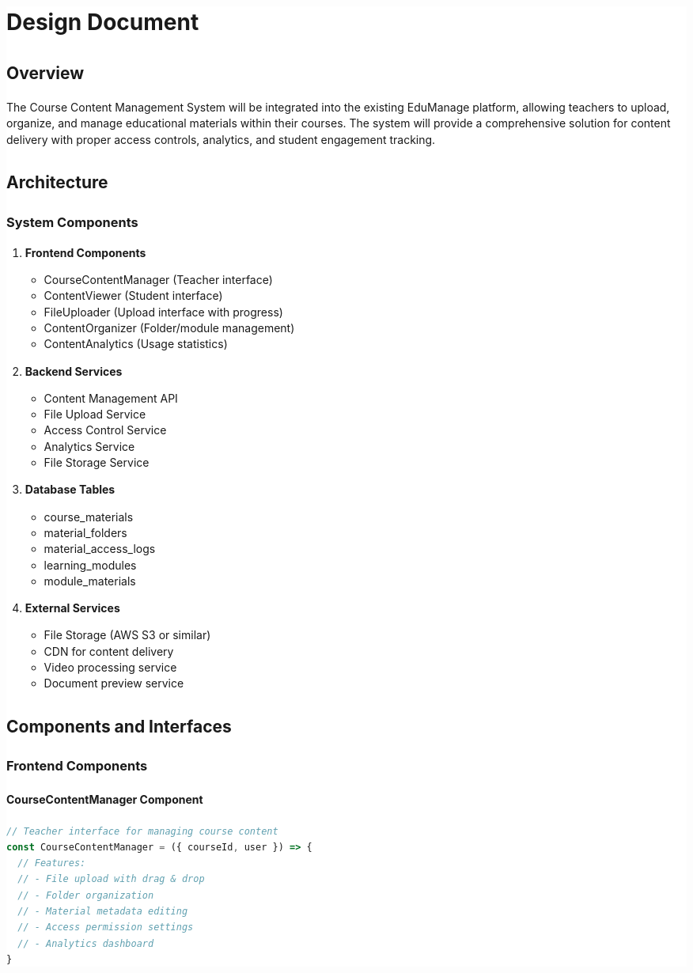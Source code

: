 # Design Document

## Overview

The Course Content Management System will be integrated into the existing EduManage platform, allowing teachers to upload, organize, and manage educational materials within their courses. The system will provide a comprehensive solution for content delivery with proper access controls, analytics, and student engagement tracking.

## Architecture

### System Components

1. **Frontend Components**
   - CourseContentManager (Teacher interface)
   - ContentViewer (Student interface)
   - FileUploader (Upload interface with progress)
   - ContentOrganizer (Folder/module management)
   - ContentAnalytics (Usage statistics)

2. **Backend Services**
   - Content Management API
   - File Upload Service
   - Access Control Service
   - Analytics Service
   - File Storage Service

3. **Database Tables**
   - course_materials
   - material_folders
   - material_access_logs
   - learning_modules
   - module_materials

4. **External Services**
   - File Storage (AWS S3 or similar)
   - CDN for content delivery
   - Video processing service
   - Document preview service

## Components and Interfaces

### Frontend Components

#### CourseContentManager Component
```jsx
// Teacher interface for managing course content
const CourseContentManager = ({ courseId, user }) => {
  // Features:
  // - File upload with drag & drop
  // - Folder organization
  // - Material metadata editing
  // - Access permission settings
  // - Analytics dashboard
}
```
